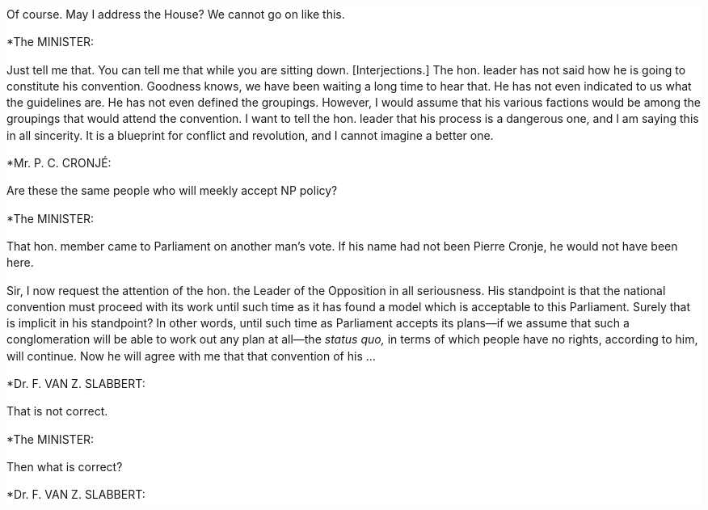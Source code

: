 <p>Of course. May I address the House? We cannot go on like this.</p>

</speech>

<speech by="#minister">

<from>*The <person refersTo="hansard_za">MINISTER</person>:</from>

<p>Just tell me that. You can tell me that while you are sitting down. [Interjections.] The hon. leader has not said how he is going to constitute his convention. Goodness knows, we have been waiting a long time to hear that. He has not even indicated to us what the guidelines are. He has not even defined the groupings. However, I would assume that his various factions would be among the groupings that would attend the convention. I want to tell the hon. leader that his process is a dangerous one, and I am saying this in all sincerity. It is a blueprint for conflict and revolution, and I cannot imagine a better one.</p>

</speech>

<speech by="#cronj&#x00E9;">

<from>*Mr. <person refersTo="hansard_za">P. C. CRONJ&#x00C9;</person>:</from>

<p>Are these the same people who will meekly accept NP policy?</p>

</speech>

<speech by="#minister">

<from>*The <person refersTo="hansard_za">MINISTER</person>:</from>

<p>That hon. member came to Parliament on another man&#x2019;s vote. If his name had not been Pierre Cronje, he would not have been here.</p>

<p>Sir, I now request the attention of the hon. the Leader of the Opposition in all seriousness. His standpoint is that the national convention must proceed with its work until such time as it has found a model which is acceptable to this Parliament. Surely that is implicit in his standpoint? In other words, until such time as Parliament accepts its plans&#x2014;if we assume that such a conglomeration will be able to work out any plan at all&#x2014;the <i>status quo,</i> in terms of which people have no rights, according to him, will continue. Now he will agree with me that that convention of his &#x2026;</p>

</speech>

<speech by="#slabbert">

<from>*Dr. <person refersTo="hansard_za">F. VAN Z. SLABBERT</person>:</from>

<p>That is not correct.</p>

</speech>

<speech by="#minister">

<from>*The <person refersTo="hansard_za">MINISTER</person>:</from>

<p>Then what is correct?</p>

</speech>

<speech by="#slabbert">

<from>*Dr. <person refersTo="hansard_za">F. VAN Z. SLABBERT</person>:</from>

